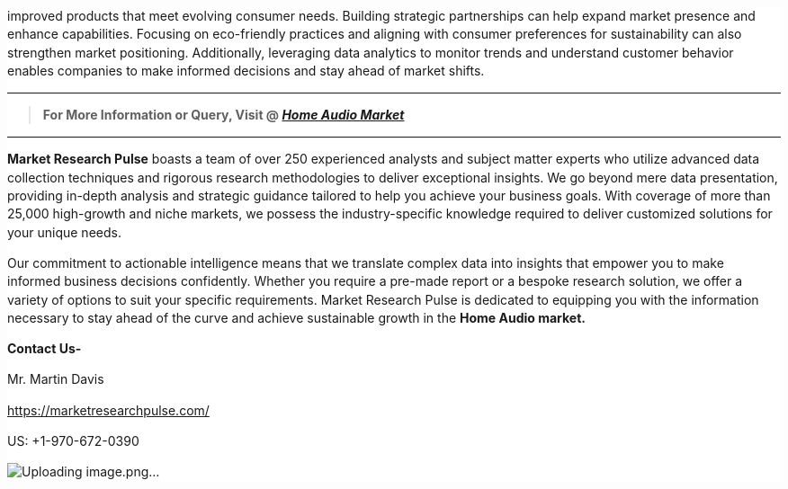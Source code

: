 improved products that meet evolving consumer needs. Building strategic partnerships can help expand market presence and enhance capabilities. Focusing on eco-friendly practices and aligning with consumer preferences for sustainability can also strengthen market positioning. Additionally, leveraging data analytics to monitor trends and understand customer behavior enables companies to make informed decisions and stay ahead of market shifts.</p><hr /><blockquote><p><strong>For More Information or Query, Visit @&nbsp;<em><a href="https://marketresearchpulse.com/report/2747/home-audio-market?utm_source=Linkedin&utm_medium=021">Home Audio Market</a></em></strong></p></blockquote><hr /><p><strong>Market Research Pulse</strong> boasts a team of over 250 experienced analysts and subject matter experts who utilize advanced data collection techniques and rigorous research methodologies to deliver exceptional insights. We go beyond mere data presentation, providing in-depth analysis and strategic guidance tailored to help you achieve your business goals. With coverage of more than 25,000 high-growth and niche markets, we possess the industry-specific knowledge required to deliver customized solutions for your unique needs.</p><p>Our commitment to actionable intelligence means that we translate complex data into insights that empower you to make informed business decisions confidently. Whether you require a pre-made report or a bespoke research solution, we offer a variety of options to suit your specific requirements. Market Research Pulse is dedicated to equipping you with the information necessary to stay ahead of the curve and achieve sustainable growth in the <strong>Home Audio market.</strong></p><p><strong>Contact Us-</strong></p><p>Mr. Martin Davis</p><p>https://marketresearchpulse.com/</p><p>US: +1-970-672-0390</p>
![Uploading image.png…]()
